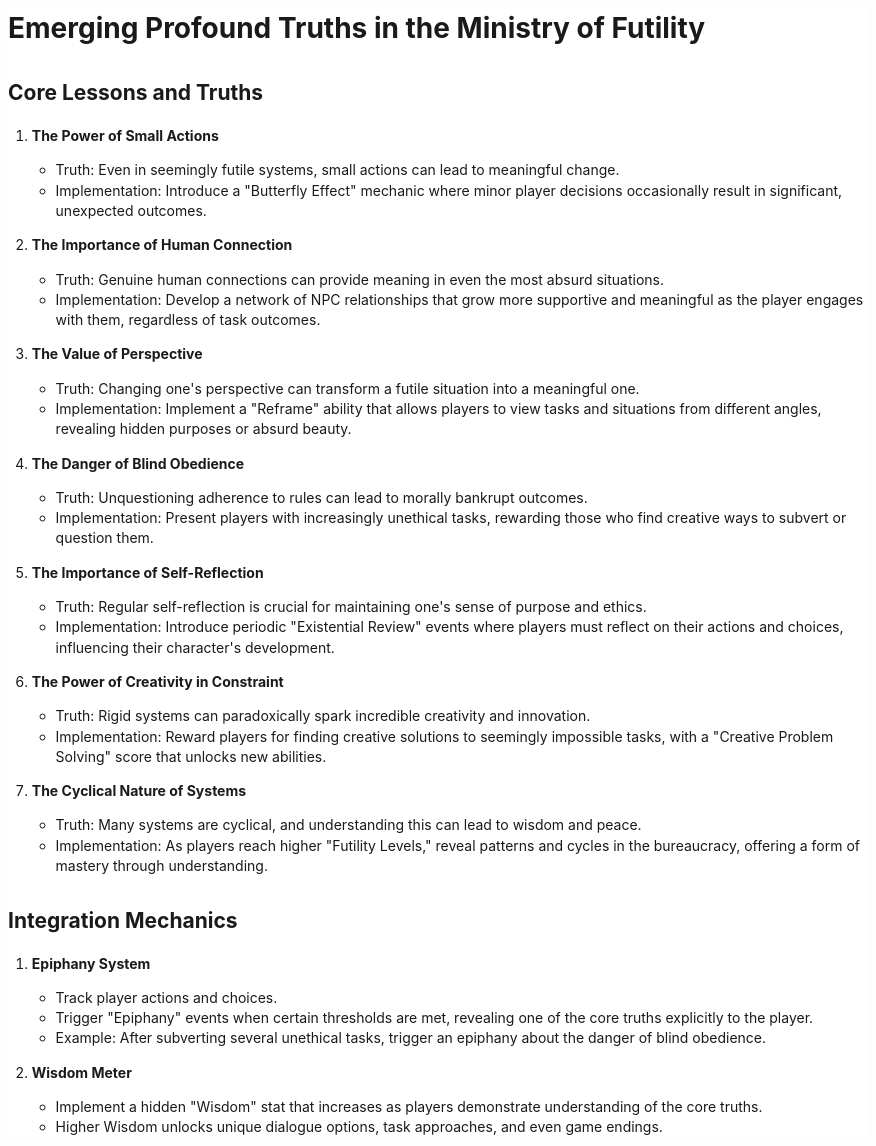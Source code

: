 # Emerging Profound Truths in the Ministry of Futility

## Core Lessons and Truths

1. **The Power of Small Actions**
   - Truth: Even in seemingly futile systems, small actions can lead to meaningful change.
   - Implementation: Introduce a "Butterfly Effect" mechanic where minor player decisions occasionally result in significant, unexpected outcomes.

2. **The Importance of Human Connection**
   - Truth: Genuine human connections can provide meaning in even the most absurd situations.
   - Implementation: Develop a network of NPC relationships that grow more supportive and meaningful as the player engages with them, regardless of task outcomes.

3. **The Value of Perspective**
   - Truth: Changing one's perspective can transform a futile situation into a meaningful one.
   - Implementation: Implement a "Reframe" ability that allows players to view tasks and situations from different angles, revealing hidden purposes or absurd beauty.

4. **The Danger of Blind Obedience**
   - Truth: Unquestioning adherence to rules can lead to morally bankrupt outcomes.
   - Implementation: Present players with increasingly unethical tasks, rewarding those who find creative ways to subvert or question them.

5. **The Importance of Self-Reflection**
   - Truth: Regular self-reflection is crucial for maintaining one's sense of purpose and ethics.
   - Implementation: Introduce periodic "Existential Review" events where players must reflect on their actions and choices, influencing their character's development.

6. **The Power of Creativity in Constraint**
   - Truth: Rigid systems can paradoxically spark incredible creativity and innovation.
   - Implementation: Reward players for finding creative solutions to seemingly impossible tasks, with a "Creative Problem Solving" score that unlocks new abilities.

7. **The Cyclical Nature of Systems**
   - Truth: Many systems are cyclical, and understanding this can lead to wisdom and peace.
   - Implementation: As players reach higher "Futility Levels," reveal patterns and cycles in the bureaucracy, offering a form of mastery through understanding.

## Integration Mechanics

1. **Epiphany System**
   - Track player actions and choices.
   - Trigger "Epiphany" events when certain thresholds are met, revealing one of the core truths explicitly to the player.
   - Example: After subverting several unethical tasks, trigger an epiphany about the danger of blind obedience.

2. **Wisdom Meter**
   - Implement a hidden "Wisdom" stat that increases as players demonstrate understanding of the core truths.
   - Higher Wisdom unlocks unique dialogue options, task approaches, and even game endings.
